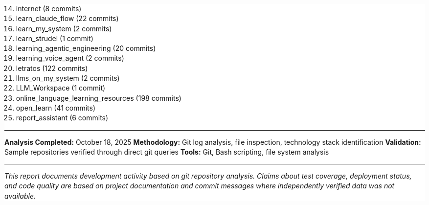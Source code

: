 14. internet (8 commits)
15. learn_claude_flow (22 commits)
16. learn_my_system (2 commits)
17. learn_strudel (1 commit)
18. learning_agentic_engineering (20 commits)
19. learning_voice_agent (2 commits)
20. letratos (122 commits)
21. llms_on_my_system (2 commits)
22. LLM_Workspace (1 commit)
23. online_language_learning_resources (198 commits)
24. open_learn (41 commits)
25. report_assistant (6 commits)

---

**Analysis Completed:** October 18, 2025
**Methodology:** Git log analysis, file inspection, technology stack identification
**Validation:** Sample repositories verified through direct git queries
**Tools:** Git, Bash scripting, file system analysis

---

*This report documents development activity based on git repository analysis. Claims about test coverage, deployment status, and code quality are based on project documentation and commit messages where independently verified data was not available.*